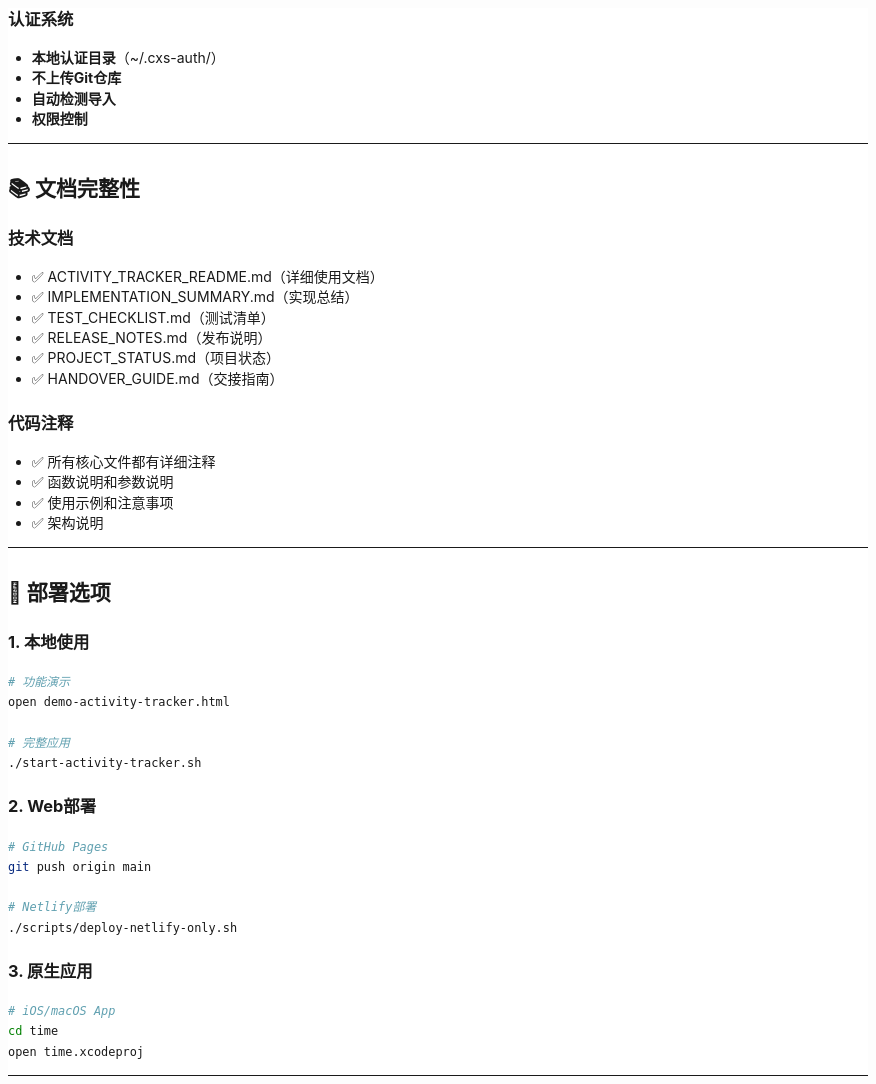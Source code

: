 ### 认证系统
- **本地认证目录**（~/.cxs-auth/）
- **不上传Git仓库**
- **自动检测导入**
- **权限控制**

---

## 📚 文档完整性

### 技术文档
- ✅ ACTIVITY_TRACKER_README.md（详细使用文档）
- ✅ IMPLEMENTATION_SUMMARY.md（实现总结）
- ✅ TEST_CHECKLIST.md（测试清单）
- ✅ RELEASE_NOTES.md（发布说明）
- ✅ PROJECT_STATUS.md（项目状态）
- ✅ HANDOVER_GUIDE.md（交接指南）

### 代码注释
- ✅ 所有核心文件都有详细注释
- ✅ 函数说明和参数说明
- ✅ 使用示例和注意事项
- ✅ 架构说明

---

## 🚀 部署选项

### 1. 本地使用
```bash
# 功能演示
open demo-activity-tracker.html

# 完整应用
./start-activity-tracker.sh
```

### 2. Web部署
```bash
# GitHub Pages
git push origin main

# Netlify部署
./scripts/deploy-netlify-only.sh
```

### 3. 原生应用
```bash
# iOS/macOS App
cd time
open time.xcodeproj
```

---